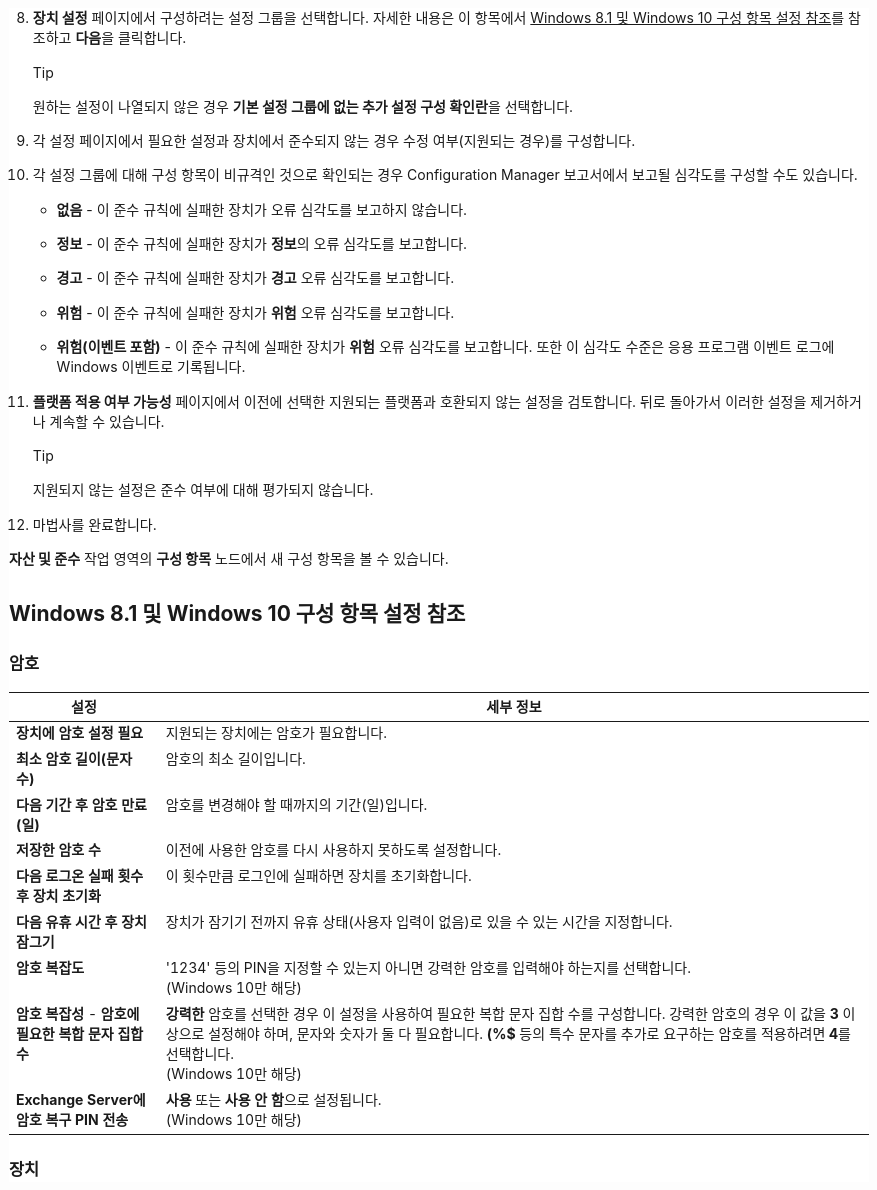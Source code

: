 8.  **장치 설정** 페이지에서 구성하려는 설정 그룹을 선택합니다. 자세한 내용은 이 항목에서 [Windows 8.1 및 Windows 10 구성 항목 설정 참조](/sccm/compliance/deploy-use/create-configuration-items-for-windows-8.1-and-windows-10-devices-managed-without-the-client#windows-81-and-windows-10-configuration-item-settings-reference)를 참조하고 **다음**을 클릭합니다.  

    > [!TIP]  
    >  원하는 설정이 나열되지 않은 경우 **기본 설정 그룹에 없는 추가 설정 구성 확인란**을 선택합니다.  

9. 각 설정 페이지에서 필요한 설정과 장치에서 준수되지 않는 경우 수정 여부(지원되는 경우)를 구성합니다.  

10. 각 설정 그룹에 대해 구성 항목이 비규격인 것으로 확인되는 경우 Configuration Manager 보고서에서 보고될 심각도를 구성할 수도 있습니다.  

    -   **없음** - 이 준수 규칙에 실패한 장치가 오류 심각도를 보고하지 않습니다.  

    -   **정보** - 이 준수 규칙에 실패한 장치가 **정보**의 오류 심각도를 보고합니다.  

    -   **경고** - 이 준수 규칙에 실패한 장치가 **경고** 오류 심각도를 보고합니다.  

    -   **위험** - 이 준수 규칙에 실패한 장치가 **위험** 오류 심각도를 보고합니다.  

    -   **위험(이벤트 포함)** - 이 준수 규칙에 실패한 장치가 **위험** 오류 심각도를 보고합니다. 또한 이 심각도 수준은 응용 프로그램 이벤트 로그에 Windows 이벤트로 기록됩니다.  

11. **플랫폼 적용 여부 가능성** 페이지에서 이전에 선택한 지원되는 플랫폼과 호환되지 않는 설정을 검토합니다. 뒤로 돌아가서 이러한 설정을 제거하거나 계속할 수 있습니다.  

    > [!TIP]  
    >  지원되지 않는 설정은 준수 여부에 대해 평가되지 않습니다.  

12. 마법사를 완료합니다.  

 **자산 및 준수** 작업 영역의 **구성 항목** 노드에서 새 구성 항목을 볼 수 있습니다.  

##  <a name="windows-81-and-windows-10-configuration-item-settings-reference"></a>Windows 8.1 및 Windows 10 구성 항목 설정 참조  

### <a name="password"></a>암호  
 
|설정|세부 정보|  
|-------------|-------------|  
|**장치에 암호 설정 필요**|지원되는 장치에는 암호가 필요합니다.|  
|**최소 암호 길이(문자 수)**|암호의 최소 길이입니다.|  
|**다음 기간 후 암호 만료(일)**|암호를 변경해야 할 때까지의 기간(일)입니다.|  
|**저장한 암호 수**|이전에 사용한 암호를 다시 사용하지 못하도록 설정합니다.|  
|**다음 로그온 실패 횟수 후 장치 초기화**|이 횟수만큼 로그인에 실패하면 장치를 초기화합니다.|  
|**다음 유휴 시간 후 장치 잠그기**|장치가 잠기기 전까지 유휴 상태(사용자 입력이 없음)로 있을 수 있는 시간을 지정합니다.|  
|**암호 복잡도**|'1234' 등의 PIN을 지정할 수 있는지 아니면 강력한 암호를 입력해야 하는지를 선택합니다.<br>(Windows 10만 해당)|  
|**암호 복잡성** - **암호에 필요한 복합 문자 집합 수**|**강력한** 암호를 선택한 경우 이 설정을 사용하여 필요한 복합 문자 집합 수를 구성합니다. 강력한 암호의 경우 이 값을 **3** 이상으로 설정해야 하며, 문자와 숫자가 둘 다 필요합니다. **(%$** 등의 특수 문자를 추가로 요구하는 암호를 적용하려면 **4**를 선택합니다.<br>(Windows 10만 해당)|
|**Exchange Server에 암호 복구 PIN 전송**|**사용** 또는 **사용 안 함**으로 설정됩니다.<br>(Windows 10만 해당)|  

###  <a name="device"></a>장치  
